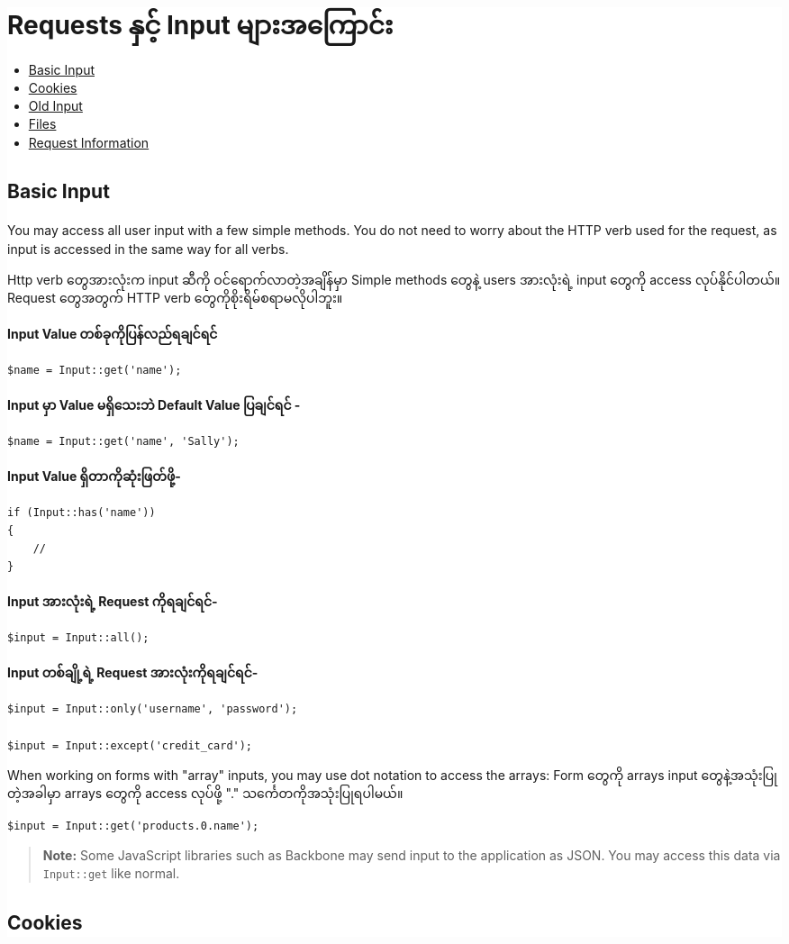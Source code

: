 # Requests နှင့် Input များအကြောင်း

- [Basic Input](#basic-input)
- [Cookies](#cookies)
- [Old Input](#old-input)
- [Files](#files)
- [Request Information](#request-information)

<a name="basic-input"></a>
## Basic Input

You may access all user input with a few simple methods. You do not need to worry about the HTTP verb used for the request, as input is accessed in the same way for all verbs.

Http verb တွေအားလုံးက input ဆီကို ဝင်ရောက်လာတဲ့အချိန်မှာ Simple methods တွေနဲ့ users အားလုံးရဲ့ input တွေကို access လုပ်နိုင်ပါတယ်။ Request တွေအတွက် HTTP verb တွေကိုစိုးရိမ်စရာမလိုပါဘူး။

#### Input Value တစ်ခုကိုပြန်လည်ရချင်ရင်

	$name = Input::get('name');

#### Input မှာ Value မရှိသေးဘဲ Default Value ပြချင်ရင် -

	$name = Input::get('name', 'Sally');

#### Input Value ရှိတာကိုဆုံးဖြတ်ဖို့-

	if (Input::has('name'))
	{
		//
	}

#### Input အားလုံးရဲ့ Request ကိုရချင်ရင်-

	$input = Input::all();

#### Input တစ်ချို့ရဲ့ Request အားလုံးကိုရချင်ရင်-

	$input = Input::only('username', 'password');

	$input = Input::except('credit_card');

When working on forms with "array" inputs, you may use dot notation to access the arrays:
Form တွေကို arrays input တွေနဲ့အသုံးပြုတဲ့အခါမှာ arrays တွေကို access လုပ်ဖို့ "." သင်္ကေတကိုအသုံးပြုရပါမယ်။

	$input = Input::get('products.0.name');

> **Note:** Some JavaScript libraries such as Backbone may send input to the application as JSON. You may access this data via `Input::get` like normal.

<a name="cookies"></a>
## Cookies
